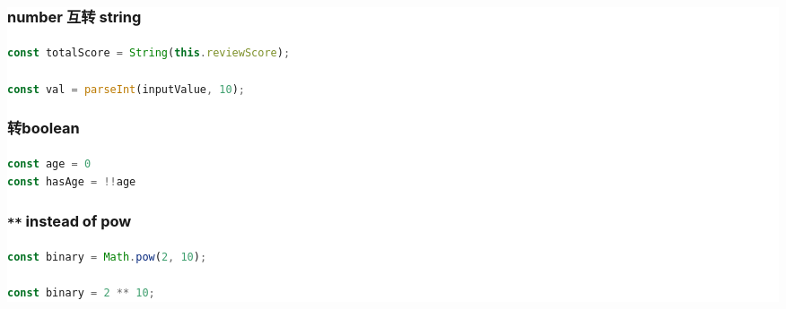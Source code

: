 ### number 互转 string

```javascript
const totalScore = String(this.reviewScore);

const val = parseInt(inputValue, 10);
```

### 转boolean

```javascript
const age = 0
const hasAge = !!age
```

### `**` instead of pow

```javascript
const binary = Math.pow(2, 10);

const binary = 2 ** 10;
```












